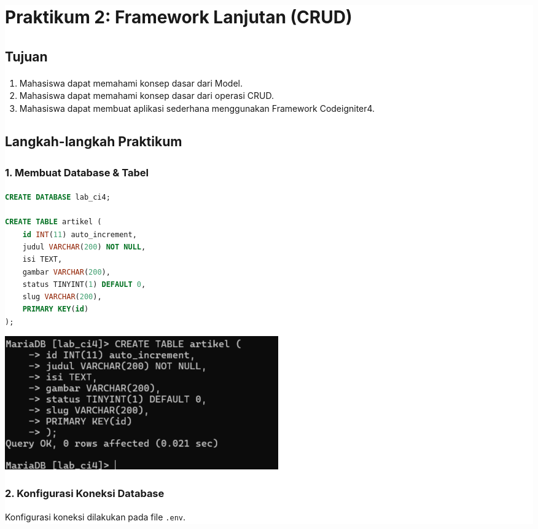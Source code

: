 
# Praktikum 2: Framework Lanjutan (CRUD)

## Tujuan

1. Mahasiswa dapat memahami konsep dasar dari Model.
2. Mahasiswa dapat memahami konsep dasar dari operasi CRUD.
3. Mahasiswa dapat membuat aplikasi sederhana menggunakan Framework Codeigniter4.

## Langkah-langkah Praktikum

### 1. Membuat Database & Tabel

```sql
CREATE DATABASE lab_ci4;

CREATE TABLE artikel (
    id INT(11) auto_increment,
    judul VARCHAR(200) NOT NULL,
    isi TEXT,
    gambar VARCHAR(200),
    status TINYINT(1) DEFAULT 0,
    slug VARCHAR(200),
    PRIMARY KEY(id)
);
```

![alt text](<gambar/image-10.png>)

### 2. Konfigurasi Koneksi Database

Konfigurasi koneksi dilakukan pada file `.env`.
